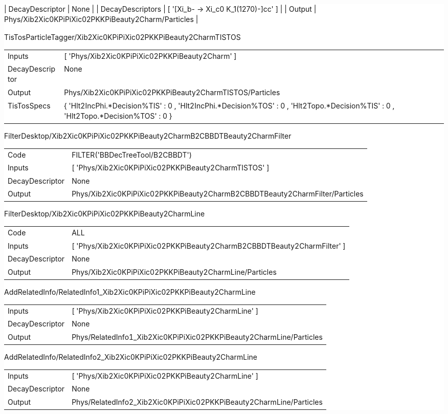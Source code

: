 | DecayDescriptor  | None                                                                                                                                                                                                                                                                                                                                                                                                     |
| DecayDescriptors | [ '[Xi_b- -\> Xi_c0 K_1(1270)-]cc' ]                                                                                                                                                                                                                                                                                                                                                                 |
| Output           | Phys/Xib2Xic0KPiPiXic02PKKPiBeauty2Charm/Particles                                                                                                                                                                                                                                                                                                                                                       |

TisTosParticleTagger/Xib2Xic0KPiPiXic02PKKPiBeauty2CharmTISTOS

|                 |                                                                                                                                       |
|-----------------|---------------------------------------------------------------------------------------------------------------------------------------|
| Inputs          | [ 'Phys/Xib2Xic0KPiPiXic02PKKPiBeauty2Charm' ]                                                                                      |
| DecayDescriptor | None                                                                                                                                  |
| Output          | Phys/Xib2Xic0KPiPiXic02PKKPiBeauty2CharmTISTOS/Particles                                                                              |
| TisTosSpecs     | { 'Hlt2IncPhi.\*Decision%TIS' : 0 , 'Hlt2IncPhi.\*Decision%TOS' : 0 , 'Hlt2Topo.\*Decision%TIS' : 0 , 'Hlt2Topo.\*Decision%TOS' : 0 } |

FilterDesktop/Xib2Xic0KPiPiXic02PKKPiBeauty2CharmB2CBBDTBeauty2CharmFilter

|                 |                                                                             |
|-----------------|-----------------------------------------------------------------------------|
| Code            | FILTER('BBDecTreeTool/B2CBBDT')                                             |
| Inputs          | [ 'Phys/Xib2Xic0KPiPiXic02PKKPiBeauty2CharmTISTOS' ]                      |
| DecayDescriptor | None                                                                        |
| Output          | Phys/Xib2Xic0KPiPiXic02PKKPiBeauty2CharmB2CBBDTBeauty2CharmFilter/Particles |

FilterDesktop/Xib2Xic0KPiPiXic02PKKPiBeauty2CharmLine

|                 |                                                                           |
|-----------------|---------------------------------------------------------------------------|
| Code            | ALL                                                                       |
| Inputs          | [ 'Phys/Xib2Xic0KPiPiXic02PKKPiBeauty2CharmB2CBBDTBeauty2CharmFilter' ] |
| DecayDescriptor | None                                                                      |
| Output          | Phys/Xib2Xic0KPiPiXic02PKKPiBeauty2CharmLine/Particles                    |

AddRelatedInfo/RelatedInfo1_Xib2Xic0KPiPiXic02PKKPiBeauty2CharmLine

|                 |                                                                     |
|-----------------|---------------------------------------------------------------------|
| Inputs          | [ 'Phys/Xib2Xic0KPiPiXic02PKKPiBeauty2CharmLine' ]                |
| DecayDescriptor | None                                                                |
| Output          | Phys/RelatedInfo1_Xib2Xic0KPiPiXic02PKKPiBeauty2CharmLine/Particles |

AddRelatedInfo/RelatedInfo2_Xib2Xic0KPiPiXic02PKKPiBeauty2CharmLine

|                 |                                                                     |
|-----------------|---------------------------------------------------------------------|
| Inputs          | [ 'Phys/Xib2Xic0KPiPiXic02PKKPiBeauty2CharmLine' ]                |
| DecayDescriptor | None                                                                |
| Output          | Phys/RelatedInfo2_Xib2Xic0KPiPiXic02PKKPiBeauty2CharmLine/Particles |
